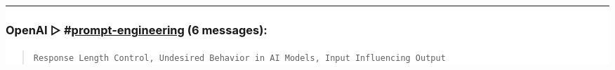 
  

---


### **OpenAI ▷ #[prompt-engineering](https://discord.com/channels/974519864045756446/1046317269069864970/1336825419885842493)** (6 messages): 

> `Response Length Control, Undesired Behavior in AI Models, Input Influencing Output` 



